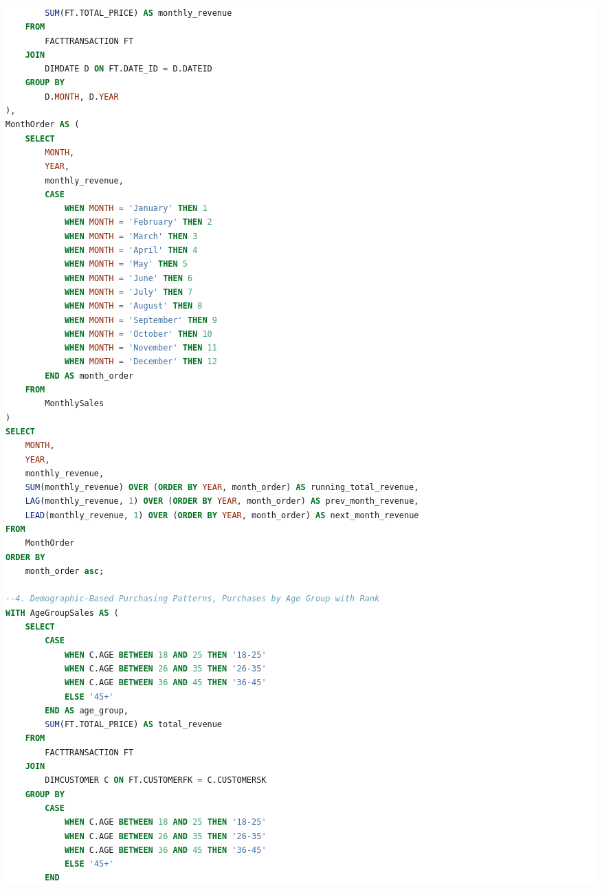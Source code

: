 ``` sql
        SUM(FT.TOTAL_PRICE) AS monthly_revenue
    FROM 
        FACTTRANSACTION FT
    JOIN 
        DIMDATE D ON FT.DATE_ID = D.DATEID
    GROUP BY 
        D.MONTH, D.YEAR
),
MonthOrder AS (
    SELECT 
        MONTH,
        YEAR,
        monthly_revenue,
        CASE 
            WHEN MONTH = 'January' THEN 1
            WHEN MONTH = 'February' THEN 2
            WHEN MONTH = 'March' THEN 3
            WHEN MONTH = 'April' THEN 4
            WHEN MONTH = 'May' THEN 5
            WHEN MONTH = 'June' THEN 6
            WHEN MONTH = 'July' THEN 7
            WHEN MONTH = 'August' THEN 8
            WHEN MONTH = 'September' THEN 9
            WHEN MONTH = 'October' THEN 10
            WHEN MONTH = 'November' THEN 11
            WHEN MONTH = 'December' THEN 12
        END AS month_order
    FROM 
        MonthlySales
)
SELECT 
    MONTH,
    YEAR,
    monthly_revenue,
    SUM(monthly_revenue) OVER (ORDER BY YEAR, month_order) AS running_total_revenue,
    LAG(monthly_revenue, 1) OVER (ORDER BY YEAR, month_order) AS prev_month_revenue,
    LEAD(monthly_revenue, 1) OVER (ORDER BY YEAR, month_order) AS next_month_revenue
FROM 
    MonthOrder
ORDER BY 
    month_order asc;
    
--4. Demographic-Based Purchasing Patterns, Purchases by Age Group with Rank
WITH AgeGroupSales AS (
    SELECT 
        CASE 
            WHEN C.AGE BETWEEN 18 AND 25 THEN '18-25'
            WHEN C.AGE BETWEEN 26 AND 35 THEN '26-35'
            WHEN C.AGE BETWEEN 36 AND 45 THEN '36-45'
            ELSE '45+'
        END AS age_group,
        SUM(FT.TOTAL_PRICE) AS total_revenue
    FROM 
        FACTTRANSACTION FT
    JOIN 
        DIMCUSTOMER C ON FT.CUSTOMERFK = C.CUSTOMERSK
    GROUP BY 
        CASE 
            WHEN C.AGE BETWEEN 18 AND 25 THEN '18-25'
            WHEN C.AGE BETWEEN 26 AND 35 THEN '26-35'
            WHEN C.AGE BETWEEN 36 AND 45 THEN '36-45'
            ELSE '45+'
        END
```